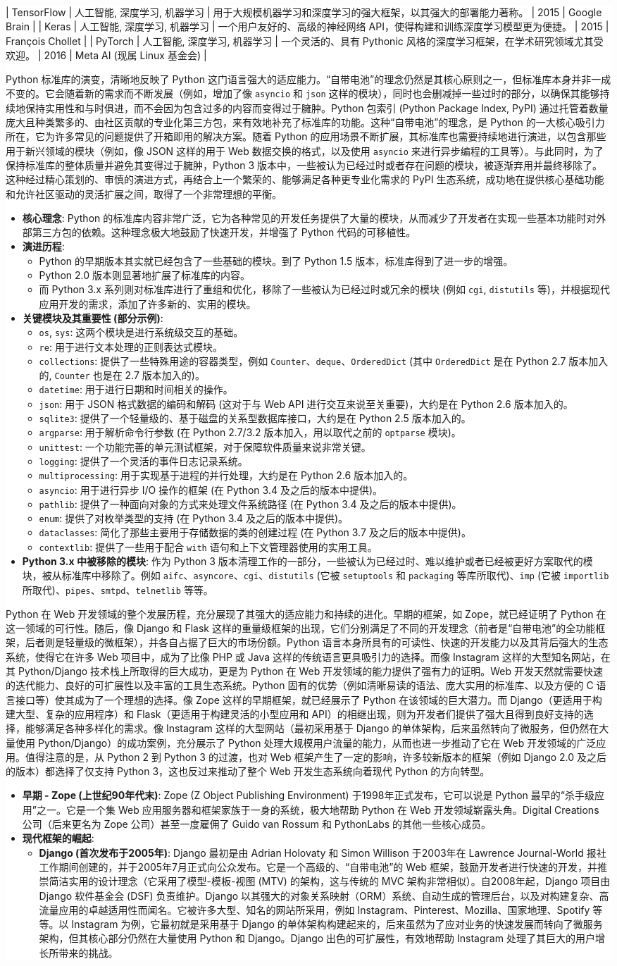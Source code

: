 | TensorFlow   | 人工智能, 深度学习, 机器学习             | 用于大规模机器学习和深度学习的强大框架，以其强大的部署能力著称。                          | 2015                  | Google Brain                          |
| Keras        | 人工智能, 深度学习, 机器学习             | 一个用户友好的、高级的神经网络 API，使得构建和训练深度学习模型更为便捷。                  | 2015                  | François Chollet                      |
| PyTorch      | 人工智能, 深度学习, 机器学习             | 一个灵活的、具有 Pythonic 风格的深度学习框架，在学术研究领域尤其受欢迎。                | 2016                  | Meta AI (现属 Linux 基金会)           |

Python 标准库的演变，清晰地反映了 Python 这门语言强大的适应能力。“自带电池”的理念仍然是其核心原则之一，但标准库本身并非一成不变的。它会随着新的需求而不断发展（例如，增加了像 `asyncio` 和 `json` 这样的模块），同时也会删减掉一些过时的部分，以确保其能够持续地保持实用性和与时俱进，而不会因为包含过多的内容而变得过于臃肿。Python 包索引 (Python Package Index, PyPI) 通过托管着数量庞大且种类繁多的、由社区贡献的专业化第三方包，来有效地补充了标准库的功能。这种“自带电池”的理念，是 Python 的一大核心吸引力所在，它为许多常见的问题提供了开箱即用的解决方案。随着 Python 的应用场景不断扩展，其标准库也需要持续地进行演进，以包含那些用于新兴领域的模块（例如，像 JSON 这样的用于 Web 数据交换的格式，以及使用 `asyncio` 来进行异步编程的工具等）。与此同时，为了保持标准库的整体质量并避免其变得过于臃肿，Python 3 版本中，一些被认为已经过时或者存在问题的模块，被逐渐弃用并最终移除了。这种经过精心策划的、审慎的演进方式，再结合上一个繁荣的、能够满足各种更专业化需求的 PyPI 生态系统，成功地在提供核心基础功能和允许社区驱动的灵活扩展之间，取得了一个非常理想的平衡。

*   **核心理念**: Python 的标准库内容非常广泛，它为各种常见的开发任务提供了大量的模块，从而减少了开发者在实现一些基本功能时对外部第三方包的依赖。这种理念极大地鼓励了快速开发，并增强了 Python 代码的可移植性。
*   **演进历程**:
    *   Python 的早期版本其实就已经包含了一些基础的模块。到了 Python 1.5 版本，标准库得到了进一步的增强。
    *   Python 2.0 版本则显著地扩展了标准库的内容。
    *   而 Python 3.x 系列则对标准库进行了重组和优化，移除了一些被认为已经过时或冗余的模块 (例如 `cgi`, `distutils` 等)，并根据现代应用开发的需求，添加了许多新的、实用的模块。
*   **关键模块及其重要性 (部分示例)**:
    *   `os`, `sys`: 这两个模块是进行系统级交互的基础。
    *   `re`: 用于进行文本处理的正则表达式模块。
    *   `collections`: 提供了一些特殊用途的容器类型，例如 `Counter`、`deque`、`OrderedDict` (其中 `OrderedDict` 是在 Python 2.7 版本加入的, `Counter` 也是在 2.7 版本加入的)。
    *   `datetime`: 用于进行日期和时间相关的操作。
    *   `json`: 用于 JSON 格式数据的编码和解码 (这对于与 Web API 进行交互来说至关重要)，大约是在 Python 2.6 版本加入的。
    *   `sqlite3`: 提供了一个轻量级的、基于磁盘的关系型数据库接口，大约是在 Python 2.5 版本加入的。
    *   `argparse`: 用于解析命令行参数 (在 Python 2.7/3.2 版本加入，用以取代之前的 `optparse` 模块)。
    *   `unittest`: 一个功能完善的单元测试框架，对于保障软件质量来说非常关键。
    *   `logging`: 提供了一个灵活的事件日志记录系统。
    *   `multiprocessing`: 用于实现基于进程的并行处理，大约是在 Python 2.6 版本加入的。
    *   `asyncio`: 用于进行异步 I/O 操作的框架 (在 Python 3.4 及之后的版本中提供)。
    *   `pathlib`: 提供了一种面向对象的方式来处理文件系统路径 (在 Python 3.4 及之后的版本中提供)。
    *   `enum`: 提供了对枚举类型的支持 (在 Python 3.4 及之后的版本中提供)。
    *   `dataclasses`: 简化了那些主要用于存储数据的类的创建过程 (在 Python 3.7 及之后的版本中提供)。
    *   `contextlib`: 提供了一些用于配合 `with` 语句和上下文管理器使用的实用工具。
*   **Python 3.x 中被移除的模块**: 作为 Python 3 版本清理工作的一部分，一些被认为已经过时、难以维护或者已经被更好方案取代的模块，被从标准库中移除了。例如 `aifc`、`asyncore`、`cgi`、`distutils` (它被 `setuptools` 和 `packaging` 等库所取代)、`imp` (它被 `importlib` 所取代)、`pipes`、`smtpd`、`telnetlib` 等等。

Python 在 Web 开发领域的整个发展历程，充分展现了其强大的适应能力和持续的进化。早期的框架，如 Zope，就已经证明了 Python 在这一领域的可行性。随后，像 Django 和 Flask 这样的重量级框架的出现，它们分别满足了不同的开发理念（前者是“自带电池”的全功能框架，后者则是轻量级的微框架），并各自占据了巨大的市场份额。Python 语言本身所具有的可读性、快速的开发能力以及其背后强大的生态系统，使得它在许多 Web 项目中，成为了比像 PHP 或 Java 这样的传统语言更具吸引力的选择。而像 Instagram 这样的大型知名网站，在其 Python/Django 技术栈上所取得的巨大成功，更是为 Python 在 Web 开发领域的能力提供了强有力的证明。Web 开发天然就需要快速的迭代能力、良好的可扩展性以及丰富的工具生态系统。Python 固有的优势（例如清晰易读的语法、庞大实用的标准库、以及方便的 C 语言接口等）使其成为了一个理想的选择。像 Zope 这样的早期框架，就已经展示了 Python 在该领域的巨大潜力。而 Django（更适用于构建大型、复杂的应用程序）和 Flask（更适用于构建灵活的小型应用和 API）的相继出现，则为开发者们提供了强大且得到良好支持的选择，能够满足各种多样化的需求。像 Instagram 这样的大型网站（最初采用基于 Django 的单体架构，后来虽然转向了微服务，但仍然在大量使用 Python/Django）的成功案例，充分展示了 Python 处理大规模用户流量的能力，从而也进一步推动了它在 Web 开发领域的广泛应用。值得注意的是，从 Python 2 到 Python 3 的过渡，也对 Web 框架产生了一定的影响，许多较新版本的框架（例如 Django 2.0 及之后的版本）都选择了仅支持 Python 3，这也反过来推动了整个 Web 开发生态系统向着现代 Python 的方向转型。

*   **早期 - Zope (上世纪90年代末)**: Zope (Z Object Publishing Environment) 于1998年正式发布，它可以说是 Python 最早的“杀手级应用”之一。它是一个集 Web 应用服务器和框架家族于一身的系统，极大地帮助 Python 在 Web 开发领域崭露头角。Digital Creations 公司（后来更名为 Zope 公司）甚至一度雇佣了 Guido van Rossum 和 PythonLabs 的其他一些核心成员。
*   **现代框架的崛起**:
    *   **Django (首次发布于2005年)**: Django 最初是由 Adrian Holovaty 和 Simon Willison 于2003年在 Lawrence Journal-World 报社工作期间创建的，并于2005年7月正式向公众发布。它是一个高级的、“自带电池”的 Web 框架，鼓励开发者进行快速的开发，并推崇简洁实用的设计理念（它采用了模型-模板-视图 (MTV) 的架构，这与传统的 MVC 架构非常相似）。自2008年起，Django 项目由 Django 软件基金会 (DSF) 负责维护。Django 以其强大的对象关系映射（ORM）系统、自动生成的管理后台，以及对构建复杂、高流量应用的卓越适用性而闻名。它被许多大型、知名的网站所采用，例如 Instagram、Pinterest、Mozilla、国家地理、Spotify 等等。以 Instagram 为例，它最初就是采用基于 Django 的单体架构构建起来的，后来虽然为了应对业务的快速发展而转向了微服务架构，但其核心部分仍然在大量使用 Python 和 Django。Django 出色的可扩展性，有效地帮助 Instagram 处理了其巨大的用户增长所带来的挑战。